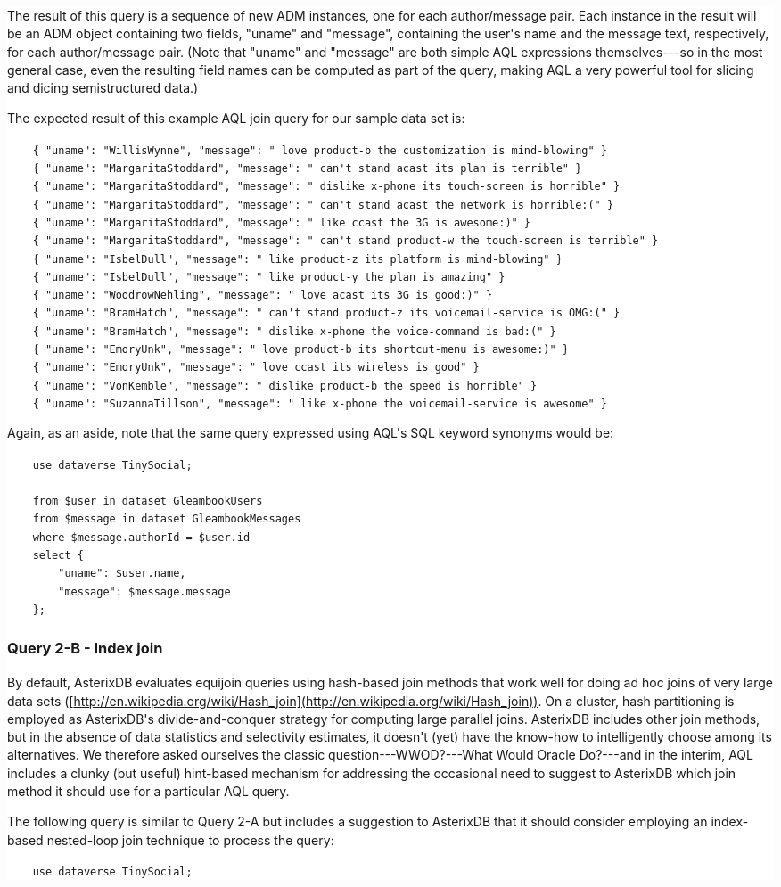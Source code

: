 The result of this query is a sequence of new ADM instances, one for each author/message pair.
Each instance in the result will be an ADM object containing two fields, "uname" and "message",
containing the user's name and the message text, respectively, for each author/message pair.
(Note that "uname" and "message" are both simple AQL expressions themselves---so in the most
general case, even the resulting field names can be computed as part of the query, making AQL
a very powerful tool for slicing and dicing semistructured data.)

The expected result of this example AQL join query for our sample data set is:

        { "uname": "WillisWynne", "message": " love product-b the customization is mind-blowing" }
        { "uname": "MargaritaStoddard", "message": " can't stand acast its plan is terrible" }
        { "uname": "MargaritaStoddard", "message": " dislike x-phone its touch-screen is horrible" }
        { "uname": "MargaritaStoddard", "message": " can't stand acast the network is horrible:(" }
        { "uname": "MargaritaStoddard", "message": " like ccast the 3G is awesome:)" }
        { "uname": "MargaritaStoddard", "message": " can't stand product-w the touch-screen is terrible" }
        { "uname": "IsbelDull", "message": " like product-z its platform is mind-blowing" }
        { "uname": "IsbelDull", "message": " like product-y the plan is amazing" }
        { "uname": "WoodrowNehling", "message": " love acast its 3G is good:)" }
        { "uname": "BramHatch", "message": " can't stand product-z its voicemail-service is OMG:(" }
        { "uname": "BramHatch", "message": " dislike x-phone the voice-command is bad:(" }
        { "uname": "EmoryUnk", "message": " love product-b its shortcut-menu is awesome:)" }
        { "uname": "EmoryUnk", "message": " love ccast its wireless is good" }
        { "uname": "VonKemble", "message": " dislike product-b the speed is horrible" }
        { "uname": "SuzannaTillson", "message": " like x-phone the voicemail-service is awesome" }

Again, as an aside, note that the same query expressed using AQL's SQL keyword synonyms would be:

        use dataverse TinySocial;

        from $user in dataset GleambookUsers
        from $message in dataset GleambookMessages
        where $message.authorId = $user.id
        select {
            "uname": $user.name,
            "message": $message.message
        };

### Query 2-B - Index join ###
By default, AsterixDB evaluates equijoin queries using hash-based join methods that work
well for doing ad hoc joins of very large data sets
([http://en.wikipedia.org/wiki/Hash_join](http://en.wikipedia.org/wiki/Hash_join)).
On a cluster, hash partitioning is employed as AsterixDB's divide-and-conquer strategy for
computing large parallel joins.
AsterixDB includes other join methods, but in the absence of data statistics and selectivity
estimates, it doesn't (yet) have the know-how to intelligently choose among its alternatives.
We therefore asked ourselves the classic question---WWOD?---What Would Oracle Do?---and in the
interim, AQL includes a clunky (but useful) hint-based mechanism for addressing the occasional
need to suggest to AsterixDB which join method it should use for a particular AQL query.

The following query is similar to Query 2-A but includes a suggestion to AsterixDB that it
should consider employing an index-based nested-loop join technique to process the query:

        use dataverse TinySocial;
